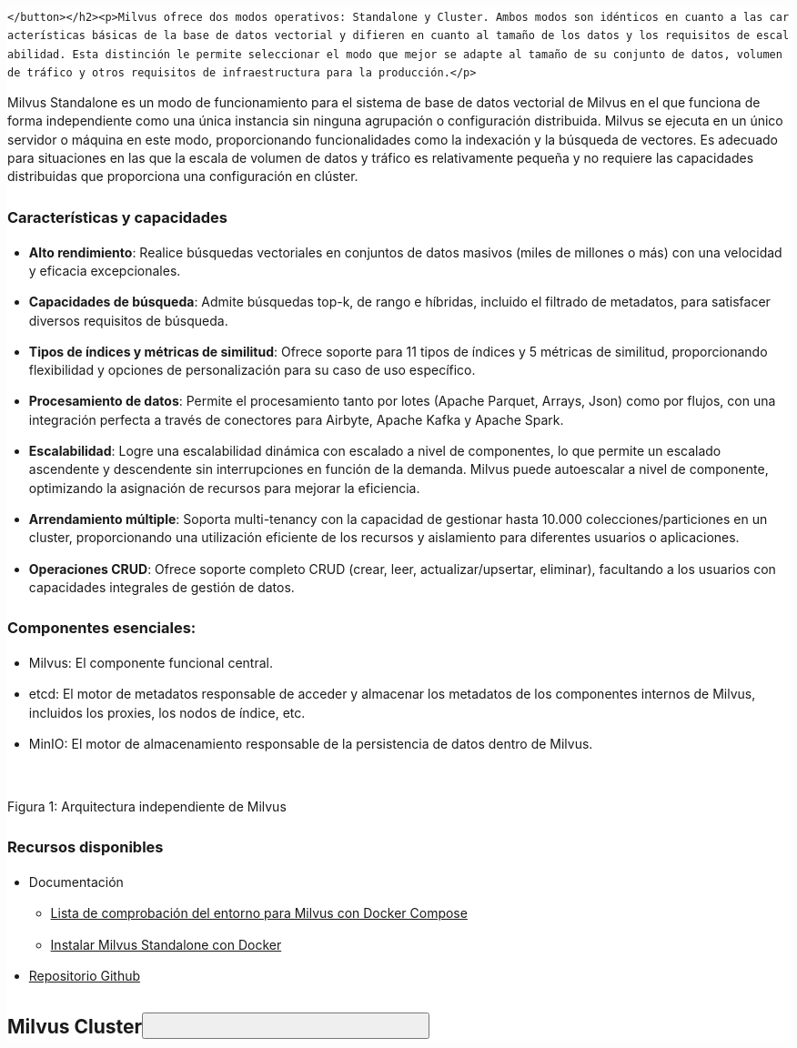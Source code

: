     </button></h2><p>Milvus ofrece dos modos operativos: Standalone y Cluster. Ambos modos son idénticos en cuanto a las características básicas de la base de datos vectorial y difieren en cuanto al tamaño de los datos y los requisitos de escalabilidad. Esta distinción le permite seleccionar el modo que mejor se adapte al tamaño de su conjunto de datos, volumen de tráfico y otros requisitos de infraestructura para la producción.</p>
<p>Milvus Standalone es un modo de funcionamiento para el sistema de base de datos vectorial de Milvus en el que funciona de forma independiente como una única instancia sin ninguna agrupación o configuración distribuida. Milvus se ejecuta en un único servidor o máquina en este modo, proporcionando funcionalidades como la indexación y la búsqueda de vectores. Es adecuado para situaciones en las que la escala de volumen de datos y tráfico es relativamente pequeña y no requiere las capacidades distribuidas que proporciona una configuración en clúster.</p>
<h3 id="Features-and-Capabilities" class="common-anchor-header">Características y capacidades</h3><ul>
<li><p><strong>Alto rendimiento</strong>: Realice búsquedas vectoriales en conjuntos de datos masivos (miles de millones o más) con una velocidad y eficacia excepcionales.</p></li>
<li><p><strong>Capacidades de búsqueda</strong>: Admite búsquedas top-k, de rango e híbridas, incluido el filtrado de metadatos, para satisfacer diversos requisitos de búsqueda.</p></li>
<li><p><strong>Tipos de índices y métricas de similitud</strong>: Ofrece soporte para 11 tipos de índices y 5 métricas de similitud, proporcionando flexibilidad y opciones de personalización para su caso de uso específico.</p></li>
<li><p><strong>Procesamiento de datos</strong>: Permite el procesamiento tanto por lotes (Apache Parquet, Arrays, Json) como por flujos, con una integración perfecta a través de conectores para Airbyte, Apache Kafka y Apache Spark.</p></li>
<li><p><strong>Escalabilidad</strong>: Logre una escalabilidad dinámica con escalado a nivel de componentes, lo que permite un escalado ascendente y descendente sin interrupciones en función de la demanda. Milvus puede autoescalar a nivel de componente, optimizando la asignación de recursos para mejorar la eficiencia.</p></li>
<li><p><strong>Arrendamiento múltiple</strong>: Soporta multi-tenancy con la capacidad de gestionar hasta 10.000 colecciones/particiones en un cluster, proporcionando una utilización eficiente de los recursos y aislamiento para diferentes usuarios o aplicaciones.</p></li>
<li><p><strong>Operaciones CRUD</strong>: Ofrece soporte completo CRUD (crear, leer, actualizar/upsertar, eliminar), facultando a los usuarios con capacidades integrales de gestión de datos.</p></li>
</ul>
<h3 id="Essential-components" class="common-anchor-header">Componentes esenciales:</h3><ul>
<li><p>Milvus: El componente funcional central.</p></li>
<li><p>etcd: El motor de metadatos responsable de acceder y almacenar los metadatos de los componentes internos de Milvus, incluidos los proxies, los nodos de índice, etc.</p></li>
<li><p>MinIO: El motor de almacenamiento responsable de la persistencia de datos dentro de Milvus.</p></li>
</ul>
<p>
  <span class="img-wrapper">
    <img translate="no" src="https://assets.zilliz.com/Screenshot_2024_02_19_at_4_16_41_PM_5e635586a7.png" alt="" class="doc-image" id="" />
    <span></span>
  </span>
</p>
<p>Figura 1: Arquitectura independiente de Milvus</p>
<h3 id="Available-Resources" class="common-anchor-header">Recursos disponibles</h3><ul>
<li><p>Documentación</p>
<ul>
<li><p><a href="https://milvus.io/docs/prerequisite-docker.md">Lista de comprobación del entorno para Milvus con Docker Compose</a></p></li>
<li><p><a href="https://milvus.io/docs/install_standalone-docker.md">Instalar Milvus Standalone con Docker</a></p></li>
</ul></li>
<li><p><a href="https://github.com/milvus-io/milvus">Repositorio Github</a></p></li>
</ul>
<h2 id="Milvus-Cluster" class="common-anchor-header">Milvus Cluster<button data-href="#Milvus-Cluster" class="anchor-icon" translate="no">
      <svg translate="no"
        aria-hidden="true"
        focusable="false"
        height="20"